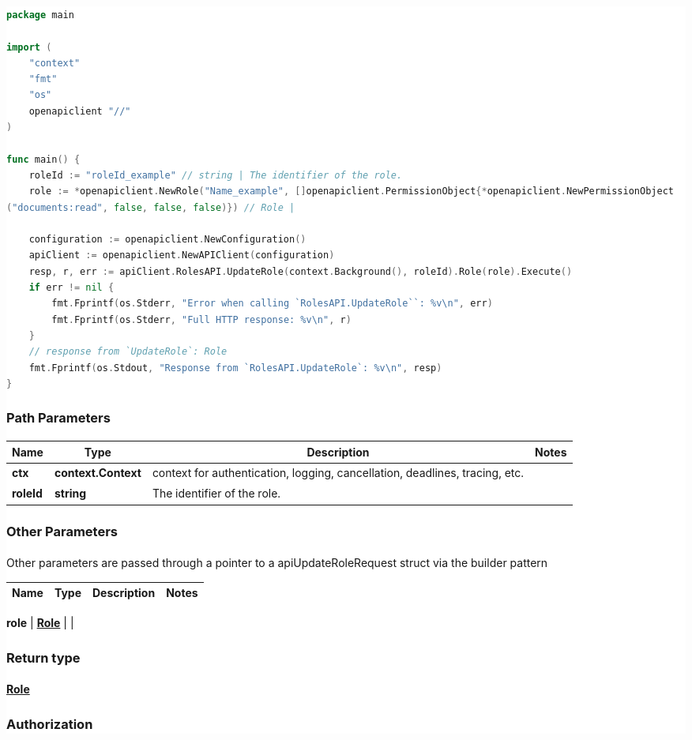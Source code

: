 ```go
package main

import (
	"context"
	"fmt"
	"os"
	openapiclient "//"
)

func main() {
	roleId := "roleId_example" // string | The identifier of the role.
	role := *openapiclient.NewRole("Name_example", []openapiclient.PermissionObject{*openapiclient.NewPermissionObject("documents:read", false, false, false)}) // Role | 

	configuration := openapiclient.NewConfiguration()
	apiClient := openapiclient.NewAPIClient(configuration)
	resp, r, err := apiClient.RolesAPI.UpdateRole(context.Background(), roleId).Role(role).Execute()
	if err != nil {
		fmt.Fprintf(os.Stderr, "Error when calling `RolesAPI.UpdateRole``: %v\n", err)
		fmt.Fprintf(os.Stderr, "Full HTTP response: %v\n", r)
	}
	// response from `UpdateRole`: Role
	fmt.Fprintf(os.Stdout, "Response from `RolesAPI.UpdateRole`: %v\n", resp)
}
```

### Path Parameters


Name | Type | Description  | Notes
------------- | ------------- | ------------- | -------------
**ctx** | **context.Context** | context for authentication, logging, cancellation, deadlines, tracing, etc.
**roleId** | **string** | The identifier of the role. | 

### Other Parameters

Other parameters are passed through a pointer to a apiUpdateRoleRequest struct via the builder pattern


Name | Type | Description  | Notes
------------- | ------------- | ------------- | -------------

 **role** | [**Role**](Role.md) |  | 

### Return type

[**Role**](Role.md)

### Authorization
